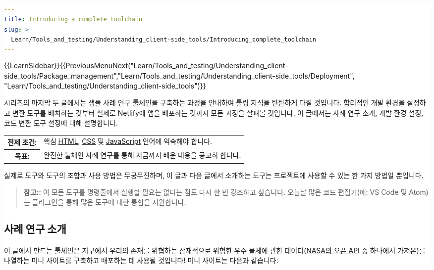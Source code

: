 ```yaml
---
title: Introducing a complete toolchain
slug: >-
  Learn/Tools_and_testing/Understanding_client-side_tools/Introducing_complete_toolchain
---
```


{{LearnSidebar}}{{PreviousMenuNext("Learn/Tools_and_testing/Understanding_client-side_tools/Package_management","Learn/Tools_and_testing/Understanding_client-side_tools/Deployment", "Learn/Tools_and_testing/Understanding_client-side_tools")}}

시리즈의 마지막 두 글에서는 샘플 사례 연구 툴체인을 구축하는 과정을 안내하여 툴링 지식을 탄탄하게 다질 것입니다. 합리적인 개발 환경을 설정하고 변환 도구를 배치하는 것부터 실제로 Netlify에 앱을 배포하는 것까지 모든 과정을 살펴볼 것입니다. 이 글에서는 사례 연구 소개, 개발 환경 설정, 코드 변환 도구 설정에 대해 설명합니다.

<table>
  <tbody>
    <tr>
      <th scope="row">전제 조건:</th>
      <td>
        핵심 <a href="/ko/docs/Learn/HTML">HTML</a>,
        <a href="/ko/docs/Learn/CSS">CSS</a> 및
        <a href="/ko/docs/Learn/JavaScript">JavaScript</a> 언어에 익숙해야 합니다.
      </td>
    </tr>
    <tr>
      <th scope="row">목표:</th>
      <td>
        완전한 툴체인 사례 연구를 통해 지금까지 배운 내용을 공고히 합니다.
      </td>
    </tr>
  </tbody>
</table>

실제로 도구와 도구의 조합과 사용 방법은 무궁무진하며, 이 글과 다음 글에서 소개하는 도구는 프로젝트에 사용할 수 있는 한 가지 방법일 뿐입니다.

> **참고::** 이 모든 도구를 명령줄에서 실행할 필요는 없다는 점도 다시 한 번 강조하고 싶습니다. 오늘날 많은 코드 편집기(예: VS Code 및 Atom)는 플러그인을 통해 많은 도구에 대한 통합을 지원합니다.

## 사례 연구 소개

이 글에서 만드는 툴체인은 지구에서 우리의 존재를 위협하는 잠재적으로 위험한 우주 물체에 관한 데이터([NASA의 오픈 API](https://api.nasa.gov/) 중 하나에서 가져온)를 나열하는 미니 사이트를 구축하고 배포하는 데 사용될 것입니다! 미니 사이트는 다음과 같습니다:
